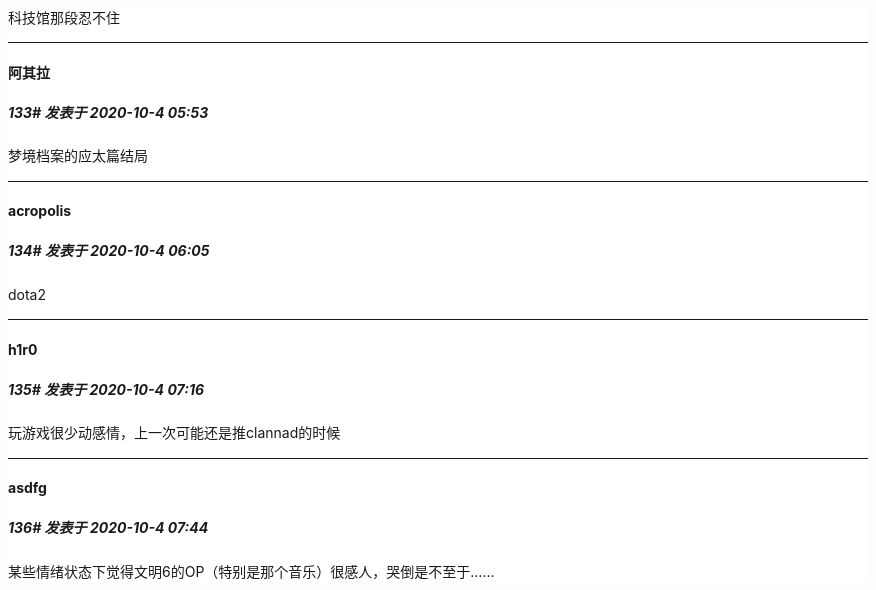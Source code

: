 科技馆那段忍不住







-----

####  阿其拉  
##### 133#       发表于 2020-10-4 05:53




梦境档案的应太篇结局







-----

####  acropolis  
##### 134#       发表于 2020-10-4 06:05




dota2







-----

####  h1r0  
##### 135#       发表于 2020-10-4 07:16




玩游戏很少动感情，上一次可能还是推clannad的时候







-----

####  asdfg  
##### 136#       发表于 2020-10-4 07:44




某些情绪状态下觉得文明6的OP（特别是那个音乐）很感人，哭倒是不至于……






